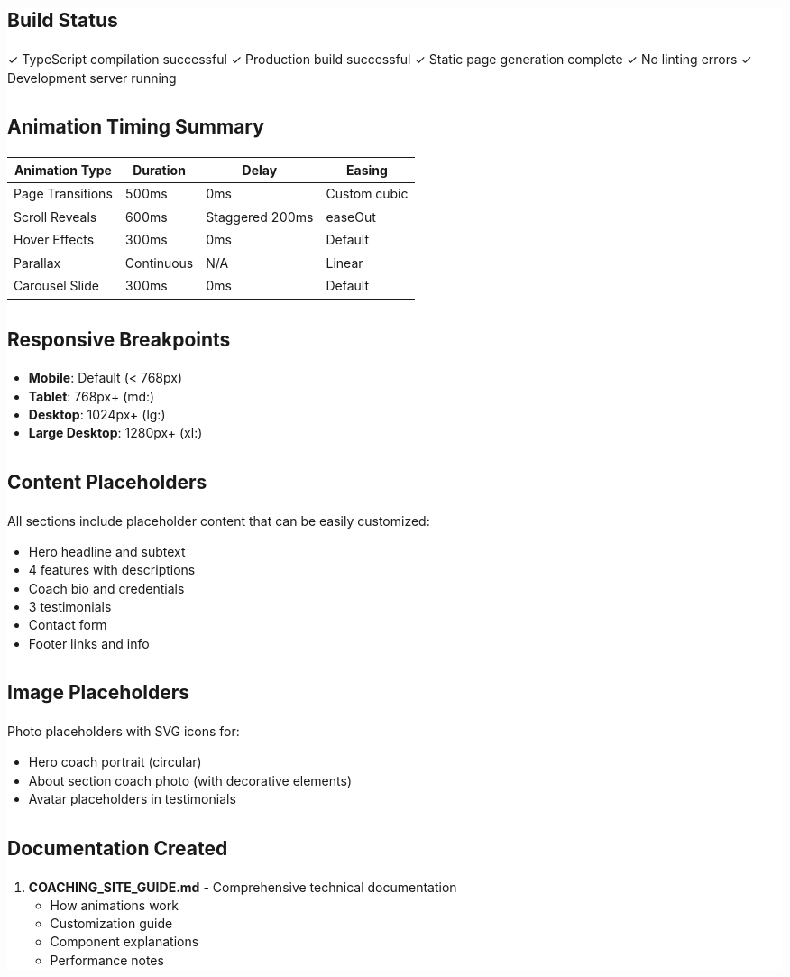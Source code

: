 ## Build Status

✓ TypeScript compilation successful
✓ Production build successful
✓ Static page generation complete
✓ No linting errors
✓ Development server running

## Animation Timing Summary

| Animation Type | Duration | Delay | Easing |
|---------------|----------|-------|---------|
| Page Transitions | 500ms | 0ms | Custom cubic |
| Scroll Reveals | 600ms | Staggered 200ms | easeOut |
| Hover Effects | 300ms | 0ms | Default |
| Parallax | Continuous | N/A | Linear |
| Carousel Slide | 300ms | 0ms | Default |

## Responsive Breakpoints

- **Mobile**: Default (< 768px)
- **Tablet**: 768px+ (md:)
- **Desktop**: 1024px+ (lg:)
- **Large Desktop**: 1280px+ (xl:)

## Content Placeholders

All sections include placeholder content that can be easily customized:
- Hero headline and subtext
- 4 features with descriptions
- Coach bio and credentials
- 3 testimonials
- Contact form
- Footer links and info

## Image Placeholders

Photo placeholders with SVG icons for:
- Hero coach portrait (circular)
- About section coach photo (with decorative elements)
- Avatar placeholders in testimonials

## Documentation Created

1. **COACHING_SITE_GUIDE.md** - Comprehensive technical documentation
   - How animations work
   - Customization guide
   - Component explanations
   - Performance notes
